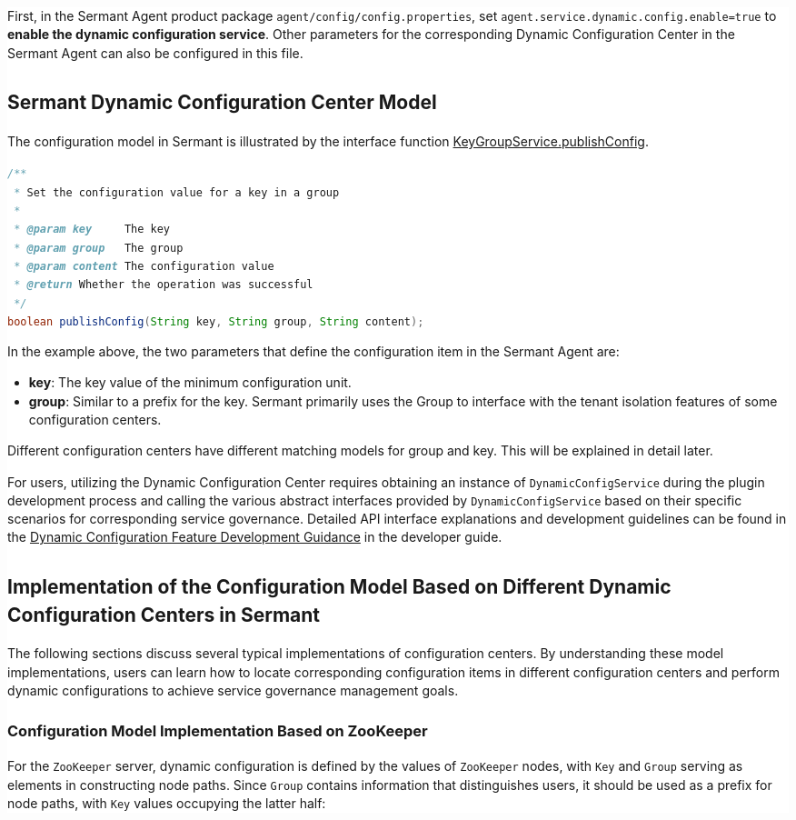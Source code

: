 First, in the Sermant Agent product package `agent/config/config.properties`, set `agent.service.dynamic.config.enable=true` to **enable the dynamic configuration service**. Other parameters for the corresponding Dynamic Configuration Center in the Sermant Agent can also be configured in this file.

## Sermant Dynamic Configuration Center Model

The configuration model in Sermant is illustrated by the interface function [KeyGroupService.publishConfig](https://github.com/sermant-io/Sermant/blob/develop/sermant-agentcore/sermant-agentcore-core/src/main/java/io/sermant/core/service/dynamicconfig/api/KeyGroupService.java).

```java
/**
 * Set the configuration value for a key in a group
 *
 * @param key     The key
 * @param group   The group
 * @param content The configuration value
 * @return Whether the operation was successful
 */
boolean publishConfig(String key, String group, String content);
```

In the example above, the two parameters that define the configuration item in the Sermant Agent are:

- **key**: The key value of the minimum configuration unit.
- **group**: Similar to a prefix for the key. Sermant primarily uses the Group to interface with the tenant isolation features of some configuration centers.

Different configuration centers have different matching models for group and key. This will be explained in detail later.

For users, utilizing the Dynamic Configuration Center requires obtaining an instance of `DynamicConfigService` during the plugin development process and calling the various abstract interfaces provided by `DynamicConfigService` based on their specific scenarios for corresponding service governance. Detailed API interface explanations and development guidelines can be found in the [Dynamic Configuration Feature Development Guidance](../developer-guide/dynamic-config-func.md) in the developer guide.

## Implementation of the Configuration Model Based on Different Dynamic Configuration Centers in Sermant

The following sections discuss several typical implementations of configuration centers. By understanding these model implementations, users can learn how to locate corresponding configuration items in different configuration centers and perform dynamic configurations to achieve service governance management goals.

### Configuration Model Implementation Based on ZooKeeper

For the `ZooKeeper` server, dynamic configuration is defined by the values of `ZooKeeper` nodes, with `Key` and `Group` serving as elements in constructing node paths. Since `Group` contains information that distinguishes users, it should be used as a prefix for node paths, with `Key` values occupying the latter half:
